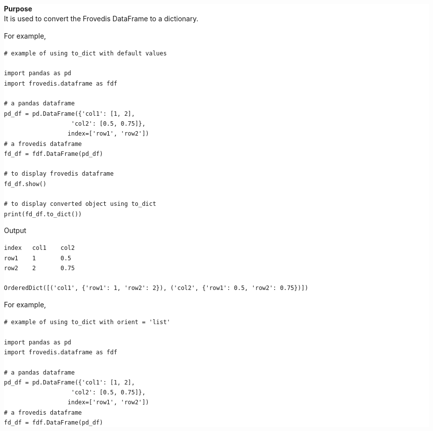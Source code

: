 __Purpose__  
It is used to convert the Frovedis DataFrame to a dictionary.  

For example,  
	
    # example of using to_dict with default values
    
    import pandas as pd
	import frovedis.dataframe as fdf
    
    # a pandas dataframe
	pd_df = pd.DataFrame({'col1': [1, 2],
					   'col2': [0.5, 0.75]},
					  index=['row1', 'row2'])
	# a frovedis dataframe
	fd_df = fdf.DataFrame(pd_df)
    
	# to display frovedis dataframe
	fd_df.show()
    
	# to display converted object using to_dict
	print(fd_df.to_dict())
    
Output  

	index   col1    col2
	row1    1       0.5
	row2    2       0.75

	OrderedDict([('col1', {'row1': 1, 'row2': 2}), ('col2', {'row1': 0.5, 'row2': 0.75})])
    
For example,  
	
    # example of using to_dict with orient = 'list'
    
    import pandas as pd
	import frovedis.dataframe as fdf
    
    # a pandas dataframe
	pd_df = pd.DataFrame({'col1': [1, 2],
					   'col2': [0.5, 0.75]},
					  index=['row1', 'row2'])
	# a frovedis dataframe
	fd_df = fdf.DataFrame(pd_df)
    
